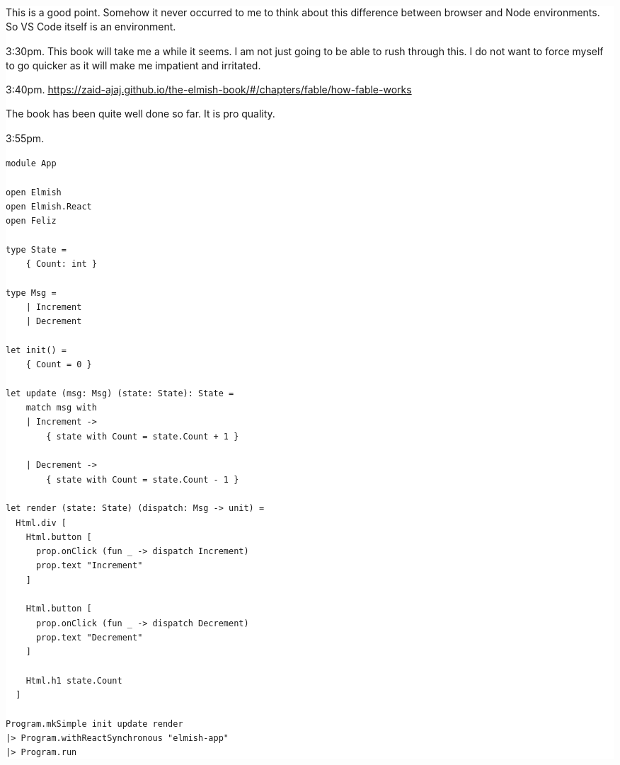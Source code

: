 This is a good point. Somehow it never occurred to me to think about this difference between browser and Node environments. So VS Code itself is an environment.

3:30pm. This book will take me a while it seems. I am not just going to be able to rush through this. I do not want to force myself to go quicker as it will make me impatient and irritated.

3:40pm. https://zaid-ajaj.github.io/the-elmish-book/#/chapters/fable/how-fable-works

The book has been quite well done so far. It is pro quality.

3:55pm.

```
module App

open Elmish
open Elmish.React
open Feliz

type State =
    { Count: int }

type Msg =
    | Increment
    | Decrement

let init() =
    { Count = 0 }

let update (msg: Msg) (state: State): State =
    match msg with
    | Increment ->
        { state with Count = state.Count + 1 }

    | Decrement ->
        { state with Count = state.Count - 1 }

let render (state: State) (dispatch: Msg -> unit) =
  Html.div [
    Html.button [
      prop.onClick (fun _ -> dispatch Increment)
      prop.text "Increment"
    ]

    Html.button [
      prop.onClick (fun _ -> dispatch Decrement)
      prop.text "Decrement"
    ]

    Html.h1 state.Count
  ]

Program.mkSimple init update render
|> Program.withReactSynchronous "elmish-app"
|> Program.run
```
